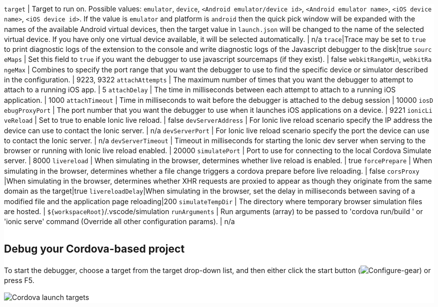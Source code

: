 `target`                           | Target to run on. Possible values: `emulator`, `device`, `<Android emulator/device id>`, `<Android emulator name>`, `<iOS device name>`, `<iOS device id>`. If the value is `emulator` and platform is `android` then the quick pick window will be expanded with the names of the available Android virtual devices, then the target value in `launch.json` will be changed to the name of the selected virtual device. If you have only one virtual device available, it will be selected automatically. | n/a
`trace`|Trace may be set to `true` to print diagnostic logs of the extension to the console and write diagnostic logs of the Javascript debugger to the disk|true
`sourceMaps`                       | Set this field to `true` if you want the debugger to use javascript sourcemaps (if they exist).                                               | false
`webkitRangeMin`, `webkitRangeMax` | Combines to specify the port range that you want the debugger to use to find the specific device or simulator described in the configuration. | 9223, 9322
`attachAttempts`                   | The maximum number of times that you want the debugger to attempt to attach to a running iOS app.                                             | 5
`attachDelay`                      | The time in milliseconds between each attempt to attach to a running iOS application.                                                         | 1000
`attachTimeout`                    | Time in milliseconds to wait before the debugger is attached to the debug session                                                             | 10000
`iosDebugProxyPort`                | The port number that you want the debugger to use when it launches iOS applications on a device.                                              | 9221
`ionicLiveReload`                  | Set to true to enable Ionic live reload.                                                                                                      | false
`devServerAddress`                 | For Ionic live reload scenario specify the IP address the device can use to contact the Ionic server.                                         | n/a
`devServerPort`                    | For Ionic live reload scenario specify the port the device can use to contact the Ionic server.                                               | n/a
`devServerTimeout`                 | Timeout in milliseconds for starting the Ionic dev server when serving to the browser or running with Ionic live reload enabled.              | 20000
`simulatePort`                     | Port to use for connecting to the local Cordova Simulate server.                                                                              | 8000
`livereload`                       | When simulating in the browser, determines whether live reload is enabled.                                                                    | true
`forcePrepare`                     | When simulating in the browser, determines whether a file change triggers a cordova prepare before live reloading.                            | false
`corsProxy`|When simulating in the browser, determines whether XHR requests are proxied to appear as though they originate from the same domain as the target|true
`livereloadDelay`|When simulating in the browser, set the delay in milliseconds between saving of a modified file and the application page reloading|200
`simulateTempDir`                  | The directory where temporary browser simulation files are hosted.                                                                            | `${workspaceRoot}`/.vscode/simulation
`runArguments`                     | Run arguments (array) to be passed to 'cordova run/build <platform>' or 'ionic serve' command (Override all other configuration params).      | n/a


## Debug your Cordova-based project

To start the debugger, choose a target from the target drop-down list, and then either click the start button (![Configure-gear](images/debug-icon.png)) or press F5.

![Cordova launch targets](images/debug-targets.png)
